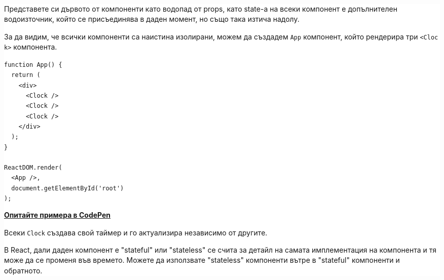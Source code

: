 Представете си дървото от компоненти като водопад от props, като state-а на всеки компонент е допълнителен водоизточник, който се присъединява в даден момент, но също така изтича надолу.

За да видим, че всички компоненти са наистина изолирани, можем да създадем `App` компонент, който рендерира три `<Clock>` компонента.

```js{4-6}
function App() {
  return (
    <div>
      <Clock />
      <Clock />
      <Clock />
    </div>
  );
}

ReactDOM.render(
  <App />,
  document.getElementById('root')
);
```

[**Опитайте примера в CodePen**](https://codepen.io/gaearon/pen/vXdGmd?editors=0010)

Всеки `Clock` създава свой таймер и го актуализира независимо от другите.

В React, дали даден компонент е "stateful" или "stateless" се счита за детайл на самата имплементация на компонента и тя може да се променя във времето. Можете да използвате "stateless" компоненти вътре в "stateful" компоненти и обратното.
